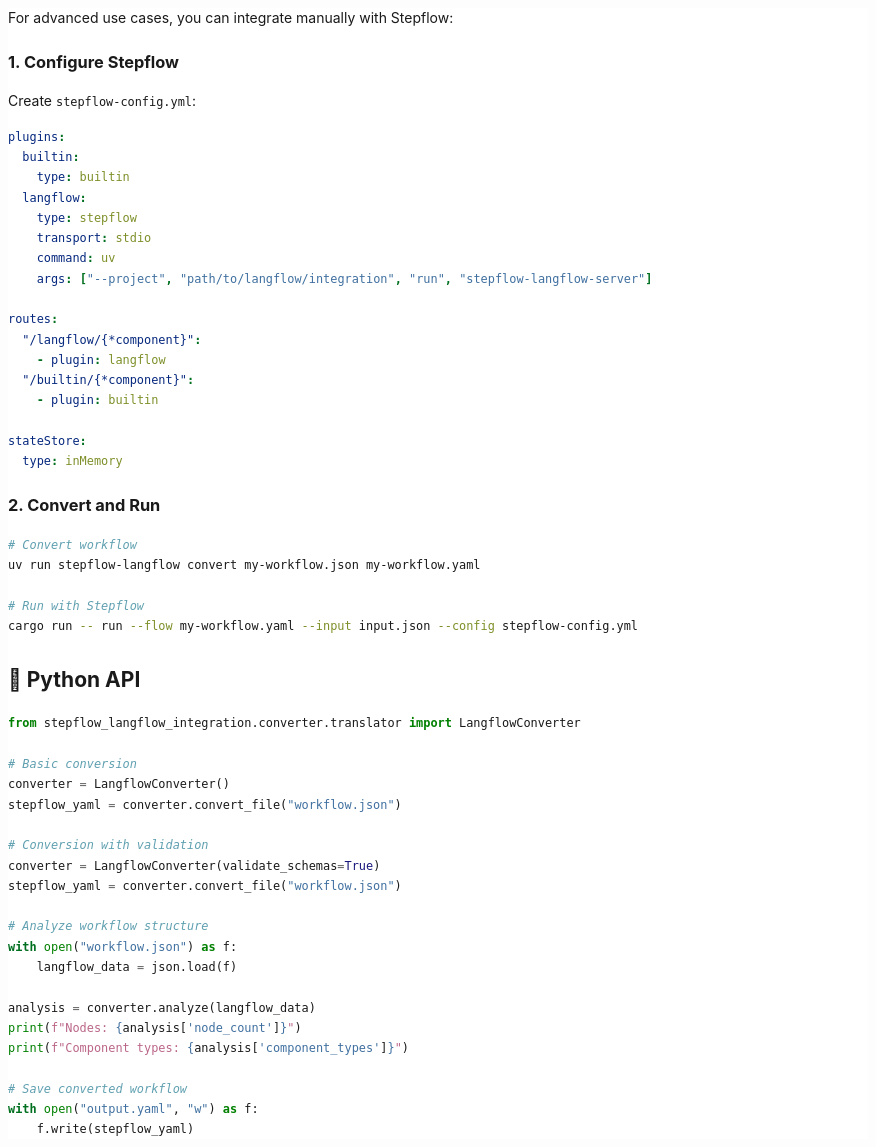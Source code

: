 For advanced use cases, you can integrate manually with Stepflow:

### 1. Configure Stepflow

Create `stepflow-config.yml`:

```yaml
plugins:
  builtin:
    type: builtin
  langflow:
    type: stepflow
    transport: stdio
    command: uv
    args: ["--project", "path/to/langflow/integration", "run", "stepflow-langflow-server"]

routes:
  "/langflow/{*component}":
    - plugin: langflow
  "/builtin/{*component}":
    - plugin: builtin

stateStore:
  type: inMemory
```

### 2. Convert and Run

```bash
# Convert workflow
uv run stepflow-langflow convert my-workflow.json my-workflow.yaml

# Run with Stepflow
cargo run -- run --flow my-workflow.yaml --input input.json --config stepflow-config.yml
```

## 🐍 Python API

```python
from stepflow_langflow_integration.converter.translator import LangflowConverter

# Basic conversion
converter = LangflowConverter()
stepflow_yaml = converter.convert_file("workflow.json")

# Conversion with validation
converter = LangflowConverter(validate_schemas=True)
stepflow_yaml = converter.convert_file("workflow.json")

# Analyze workflow structure
with open("workflow.json") as f:
    langflow_data = json.load(f)

analysis = converter.analyze(langflow_data)
print(f"Nodes: {analysis['node_count']}")
print(f"Component types: {analysis['component_types']}")

# Save converted workflow
with open("output.yaml", "w") as f:
    f.write(stepflow_yaml)
```
